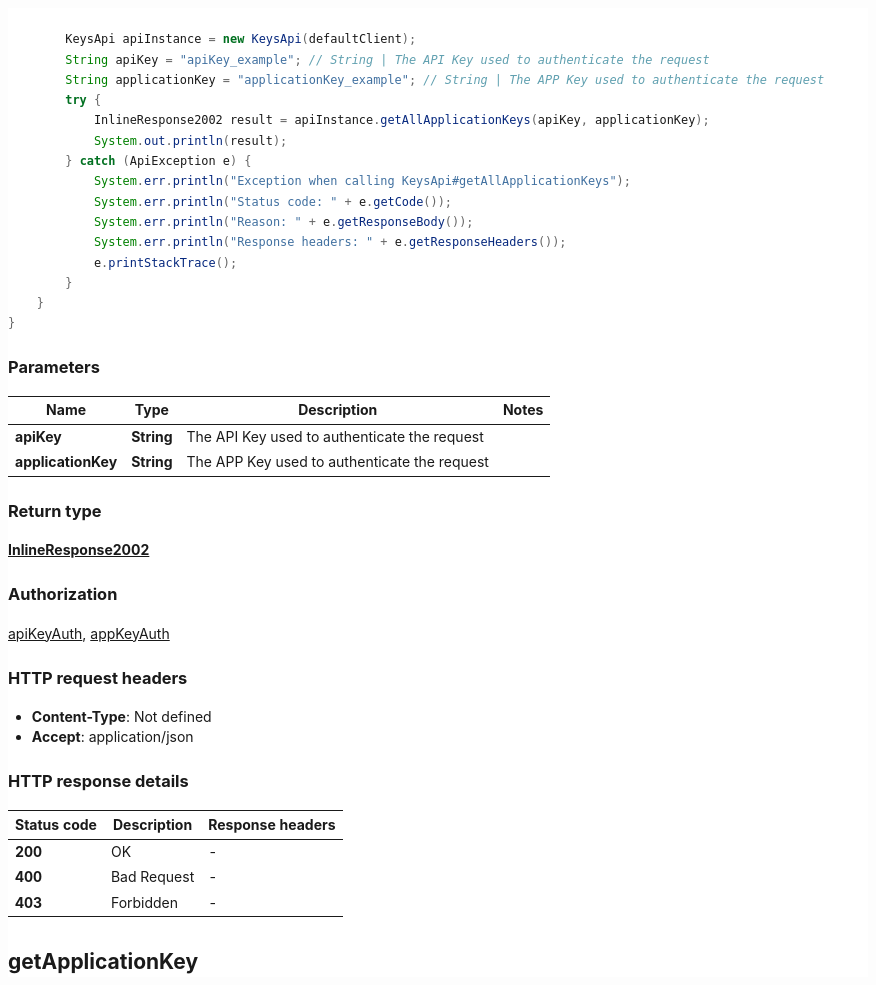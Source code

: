 ```java

        KeysApi apiInstance = new KeysApi(defaultClient);
        String apiKey = "apiKey_example"; // String | The API Key used to authenticate the request
        String applicationKey = "applicationKey_example"; // String | The APP Key used to authenticate the request
        try {
            InlineResponse2002 result = apiInstance.getAllApplicationKeys(apiKey, applicationKey);
            System.out.println(result);
        } catch (ApiException e) {
            System.err.println("Exception when calling KeysApi#getAllApplicationKeys");
            System.err.println("Status code: " + e.getCode());
            System.err.println("Reason: " + e.getResponseBody());
            System.err.println("Response headers: " + e.getResponseHeaders());
            e.printStackTrace();
        }
    }
}
```

### Parameters


Name | Type | Description  | Notes
------------- | ------------- | ------------- | -------------
 **apiKey** | **String**| The API Key used to authenticate the request |
 **applicationKey** | **String**| The APP Key used to authenticate the request |

### Return type

[**InlineResponse2002**](InlineResponse2002.md)

### Authorization

[apiKeyAuth](../README.md#apiKeyAuth), [appKeyAuth](../README.md#appKeyAuth)

### HTTP request headers

- **Content-Type**: Not defined
- **Accept**: application/json

### HTTP response details
| Status code | Description | Response headers |
|-------------|-------------|------------------|
| **200** | OK |  -  |
| **400** | Bad Request |  -  |
| **403** | Forbidden |  -  |


## getApplicationKey
